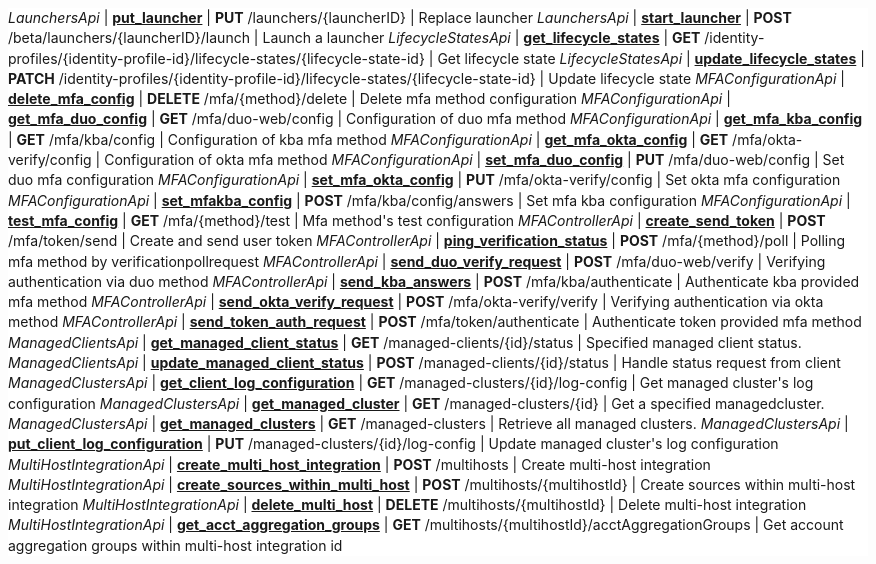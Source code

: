 *LaunchersApi* | [**put_launcher**](sailpoint\beta/docs/LaunchersApi.md#put_launcher) | **PUT** /launchers/{launcherID} | Replace launcher
*LaunchersApi* | [**start_launcher**](sailpoint\beta/docs/LaunchersApi.md#start_launcher) | **POST** /beta/launchers/{launcherID}/launch | Launch a launcher
*LifecycleStatesApi* | [**get_lifecycle_states**](sailpoint\beta/docs/LifecycleStatesApi.md#get_lifecycle_states) | **GET** /identity-profiles/{identity-profile-id}/lifecycle-states/{lifecycle-state-id} | Get lifecycle state
*LifecycleStatesApi* | [**update_lifecycle_states**](sailpoint\beta/docs/LifecycleStatesApi.md#update_lifecycle_states) | **PATCH** /identity-profiles/{identity-profile-id}/lifecycle-states/{lifecycle-state-id} | Update lifecycle state
*MFAConfigurationApi* | [**delete_mfa_config**](sailpoint\beta/docs/MFAConfigurationApi.md#delete_mfa_config) | **DELETE** /mfa/{method}/delete | Delete mfa method configuration
*MFAConfigurationApi* | [**get_mfa_duo_config**](sailpoint\beta/docs/MFAConfigurationApi.md#get_mfa_duo_config) | **GET** /mfa/duo-web/config | Configuration of duo mfa method
*MFAConfigurationApi* | [**get_mfa_kba_config**](sailpoint\beta/docs/MFAConfigurationApi.md#get_mfa_kba_config) | **GET** /mfa/kba/config | Configuration of kba mfa method
*MFAConfigurationApi* | [**get_mfa_okta_config**](sailpoint\beta/docs/MFAConfigurationApi.md#get_mfa_okta_config) | **GET** /mfa/okta-verify/config | Configuration of okta mfa method
*MFAConfigurationApi* | [**set_mfa_duo_config**](sailpoint\beta/docs/MFAConfigurationApi.md#set_mfa_duo_config) | **PUT** /mfa/duo-web/config | Set duo mfa configuration
*MFAConfigurationApi* | [**set_mfa_okta_config**](sailpoint\beta/docs/MFAConfigurationApi.md#set_mfa_okta_config) | **PUT** /mfa/okta-verify/config | Set okta mfa configuration
*MFAConfigurationApi* | [**set_mfakba_config**](sailpoint\beta/docs/MFAConfigurationApi.md#set_mfakba_config) | **POST** /mfa/kba/config/answers | Set mfa kba configuration
*MFAConfigurationApi* | [**test_mfa_config**](sailpoint\beta/docs/MFAConfigurationApi.md#test_mfa_config) | **GET** /mfa/{method}/test | Mfa method&#39;s test configuration
*MFAControllerApi* | [**create_send_token**](sailpoint\beta/docs/MFAControllerApi.md#create_send_token) | **POST** /mfa/token/send | Create and send user token
*MFAControllerApi* | [**ping_verification_status**](sailpoint\beta/docs/MFAControllerApi.md#ping_verification_status) | **POST** /mfa/{method}/poll | Polling mfa method by verificationpollrequest
*MFAControllerApi* | [**send_duo_verify_request**](sailpoint\beta/docs/MFAControllerApi.md#send_duo_verify_request) | **POST** /mfa/duo-web/verify | Verifying authentication via duo method
*MFAControllerApi* | [**send_kba_answers**](sailpoint\beta/docs/MFAControllerApi.md#send_kba_answers) | **POST** /mfa/kba/authenticate | Authenticate kba provided mfa method
*MFAControllerApi* | [**send_okta_verify_request**](sailpoint\beta/docs/MFAControllerApi.md#send_okta_verify_request) | **POST** /mfa/okta-verify/verify | Verifying authentication via okta method
*MFAControllerApi* | [**send_token_auth_request**](sailpoint\beta/docs/MFAControllerApi.md#send_token_auth_request) | **POST** /mfa/token/authenticate | Authenticate token provided mfa method
*ManagedClientsApi* | [**get_managed_client_status**](sailpoint\beta/docs/ManagedClientsApi.md#get_managed_client_status) | **GET** /managed-clients/{id}/status | Specified managed client status.
*ManagedClientsApi* | [**update_managed_client_status**](sailpoint\beta/docs/ManagedClientsApi.md#update_managed_client_status) | **POST** /managed-clients/{id}/status | Handle status request from client
*ManagedClustersApi* | [**get_client_log_configuration**](sailpoint\beta/docs/ManagedClustersApi.md#get_client_log_configuration) | **GET** /managed-clusters/{id}/log-config | Get managed cluster&#39;s log configuration
*ManagedClustersApi* | [**get_managed_cluster**](sailpoint\beta/docs/ManagedClustersApi.md#get_managed_cluster) | **GET** /managed-clusters/{id} | Get a specified managedcluster.
*ManagedClustersApi* | [**get_managed_clusters**](sailpoint\beta/docs/ManagedClustersApi.md#get_managed_clusters) | **GET** /managed-clusters | Retrieve all managed clusters.
*ManagedClustersApi* | [**put_client_log_configuration**](sailpoint\beta/docs/ManagedClustersApi.md#put_client_log_configuration) | **PUT** /managed-clusters/{id}/log-config | Update managed cluster&#39;s log configuration
*MultiHostIntegrationApi* | [**create_multi_host_integration**](sailpoint\beta/docs/MultiHostIntegrationApi.md#create_multi_host_integration) | **POST** /multihosts | Create multi-host integration
*MultiHostIntegrationApi* | [**create_sources_within_multi_host**](sailpoint\beta/docs/MultiHostIntegrationApi.md#create_sources_within_multi_host) | **POST** /multihosts/{multihostId} | Create sources within multi-host integration
*MultiHostIntegrationApi* | [**delete_multi_host**](sailpoint\beta/docs/MultiHostIntegrationApi.md#delete_multi_host) | **DELETE** /multihosts/{multihostId} | Delete multi-host integration
*MultiHostIntegrationApi* | [**get_acct_aggregation_groups**](sailpoint\beta/docs/MultiHostIntegrationApi.md#get_acct_aggregation_groups) | **GET** /multihosts/{multihostId}/acctAggregationGroups | Get account aggregation groups within multi-host integration id